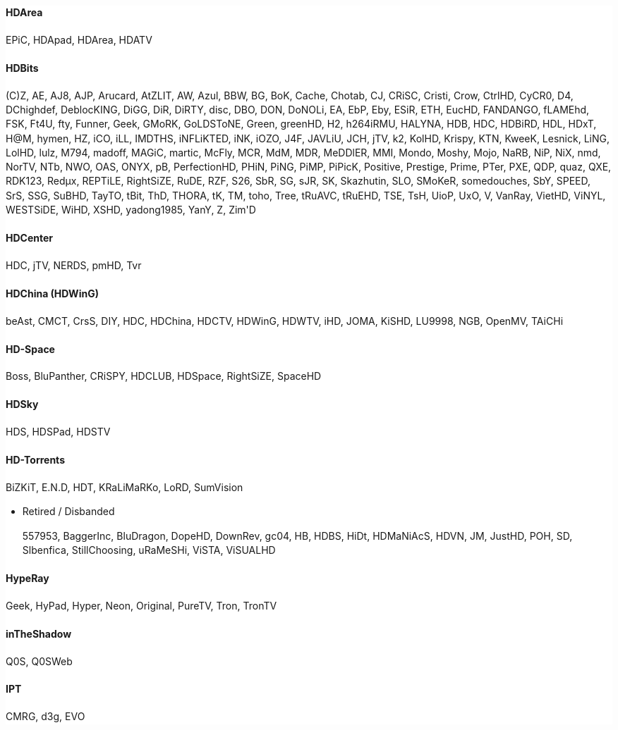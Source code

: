 #### HDArea

EPiC, HDApad, HDArea, HDATV

#### HDBits

(C)Z, AE, AJ8, AJP, Arucard, AtZLIT, AW, Azul, BBW, BG, BoK, Cache, Chotab, CJ, CRiSC, Cristi, Crow, CtrlHD, CyCR0, D4, DChighdef, DeblocKING, DiGG, DiR, DiRTY, disc, DBO, DON, DoNOLi, EA, EbP, Eby, ESiR, ETH, EucHD, FANDANGO, fLAMEhd, FSK, Ft4U, fty, Funner, Geek, GMoRK, GoLDSToNE, Green, greenHD, H2, h264iRMU, HALYNA, HDB, HDC, HDBiRD, HDL, HDxT, H@M, hymen, HZ, iCO, iLL, IMDTHS, iNFLiKTED, iNK, iOZO, J4F, JAVLiU, JCH, jTV, k2, KolHD, Krispy, KTN, KweeK, Lesnick, LiNG, LolHD, lulz, M794, madoff, MAGiC, martic, McFly, MCR, MdM, MDR, MeDDlER, MMI, Mondo, Moshy, Mojo, NaRB, NiP, NiX, nmd, NorTV, NTb, NWO, OAS, ONYX, pB, PerfectionHD, PHiN, PiNG, PiMP, PiPicK, Positive, Prestige, Prime, PTer, PXE, QDP, quaz, QXE, RDK123, Redµx, REPTiLE, RightSiZE, RuDE, RZF, S26, SbR, SG, sJR, SK, Skazhutin, SLO, SMoKeR, somedouches, SbY, SPEED, SrS, SSG, SuBHD, TayTO, tBit, ThD, THORA, tK, TM, toho, Tree, tRuAVC, tRuEHD, TSE, TsH, UioP, UxO, V, VanRay, VietHD, ViNYL, WESTSiDE, WiHD, XSHD, yadong1985, YanY, Z, Zim'D

#### HDCenter

HDC, jTV, NERDS, pmHD, Tvr

#### HDChina (HDWinG)

beAst, CMCT, CrsS, DIY, HDC, HDChina, HDCTV, HDWinG, HDWTV, iHD, JOMA, KiSHD, LU9998, NGB, OpenMV, TAiCHi

#### HD-Space

Boss, BluPanther, CRiSPY, HDCLUB, HDSpace, RightSiZE, SpaceHD

#### HDSky

HDS, HDSPad, HDSTV

#### HD-Torrents

BiZKiT, E.N.D, HDT, KRaLiMaRKo, LoRD, SumVision

- Retired / Disbanded
    
    557953, BaggerInc, BluDragon, DopeHD, DownRev, gc04, HB, HDBS, HiDt, HDMaNiAcS, HDVN, JM, JustHD, POH, SD, Slbenfica, StillChoosing, uRaMeSHi, ViSTA, ViSUALHD
    

#### HypeRay

Geek, HyPad, Hyper, Neon, Original, PureTV, Tron, TronTV

#### inTheShadow

Q0S, Q0SWeb

#### IPT

CMRG, d3g, EVO
